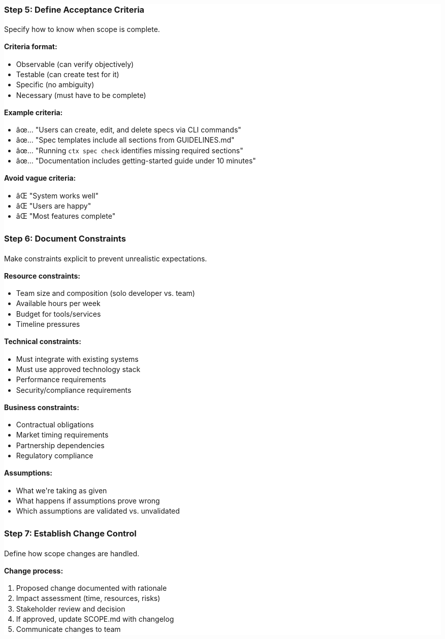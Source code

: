 ### Step 5: Define Acceptance Criteria

Specify how to know when scope is complete.

**Criteria format:**
- Observable (can verify objectively)
- Testable (can create test for it)
- Specific (no ambiguity)
- Necessary (must have to be complete)

**Example criteria:**
- âœ… "Users can create, edit, and delete specs via CLI commands"
- âœ… "Spec templates include all sections from GUIDELINES.md"
- âœ… "Running `ctx spec check` identifies missing required sections"
- âœ… "Documentation includes getting-started guide under 10 minutes"

**Avoid vague criteria:**
- âŒ "System works well"
- âŒ "Users are happy"
- âŒ "Most features complete"

### Step 6: Document Constraints

Make constraints explicit to prevent unrealistic expectations.

**Resource constraints:**
- Team size and composition (solo developer vs. team)
- Available hours per week
- Budget for tools/services
- Timeline pressures

**Technical constraints:**
- Must integrate with existing systems
- Must use approved technology stack
- Performance requirements
- Security/compliance requirements

**Business constraints:**
- Contractual obligations
- Market timing requirements
- Partnership dependencies
- Regulatory compliance

**Assumptions:**
- What we're taking as given
- What happens if assumptions prove wrong
- Which assumptions are validated vs. unvalidated

### Step 7: Establish Change Control

Define how scope changes are handled.

**Change process:**
1. Proposed change documented with rationale
2. Impact assessment (time, resources, risks)
3. Stakeholder review and decision
4. If approved, update SCOPE.md with changelog
5. Communicate changes to team
